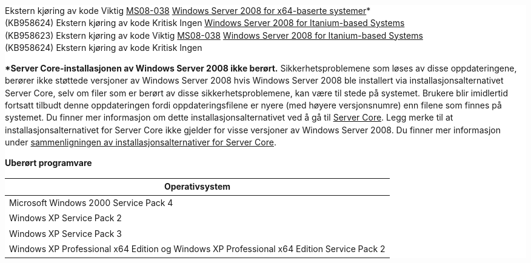<td>Ekstern kjøring av kode</td>
<td>Viktig</td>
<td><a href="http://go.microsoft.com/fwlink/?linkid=117296">MS08-038</a></td>
</tr>
<tr class="even">
<td><a href="http://www.microsoft.com/downloads/details.aspx?familyid=e41f23e4-6a2f-4ebb-b425-d241a08da316">Windows Server 2008 for x64-baserte systemer</a>*<br />
(KB958624)</td>
<td>Ekstern kjøring av kode</td>
<td>Kritisk</td>
<td>Ingen</td>
</tr>
<tr class="odd">
<td><a href="http://www.microsoft.com/downloads/details.aspx?familyid=48bed90d-c243-4969-8e54-326d9a7af343">Windows Server 2008 for Itanium-based Systems</a><br />
(KB958623)</td>
<td>Ekstern kjøring av kode</td>
<td>Viktig</td>
<td><a href="http://go.microsoft.com/fwlink/?linkid=117296">MS08-038</a></td>
</tr>
<tr class="even">
<td><a href="http://www.microsoft.com/downloads/details.aspx?familyid=83de2263-de2a-4c13-96ba-ecfebdaf0bb9">Windows Server 2008 for Itanium-based Systems</a><br />
(KB958624)</td>
<td>Ekstern kjøring av kode</td>
<td>Kritisk</td>
<td>Ingen</td>
</tr>
</tbody>
</table>


**\*Server Core-installasjonen av Windows Server 2008 ikke berørt.** Sikkerhetsproblemene som løses av disse oppdateringene, berører ikke støttede versjoner av Windows Server 2008 hvis Windows Server 2008 ble installert via installasjonsalternativet Server Core, selv om filer som er berørt av disse sikkerhetsproblemene, kan være til stede på systemet. Brukere blir imidlertid fortsatt tilbudt denne oppdateringen fordi oppdateringsfilene er nyere (med høyere versjonsnumre) enn filene som finnes på systemet. Du finner mer informasjon om dette installasjonsalternativet ved å gå til [Server Core](http://msdn.microsoft.com/en-us/library/ms723891\(vs.85\).aspx). Legg merke til at installasjonsalternativet for Server Core ikke gjelder for visse versjoner av Windows Server 2008. Du finner mer informasjon under [sammenligningen av installasjonsalternativer for Server Core](http://www.microsoft.com/windowsserver2008/en/us/compare-core-installation.aspx).

**Uberørt programvare**

<table>
<thead>
<tr class="header">
<th>Operativsystem</th>
</tr>
</thead>
<tbody>
<tr class="odd">
<td>Microsoft Windows 2000 Service Pack 4</td>
</tr>
<tr class="even">
<td>Windows XP Service Pack 2</td>
</tr>
<tr class="odd">
<td>Windows XP Service Pack 3</td>
</tr>
<tr class="even">
<td>Windows XP Professional x64 Edition og Windows XP Professional x64 Edition Service Pack 2</td>
</tr>
<tr class="odd">